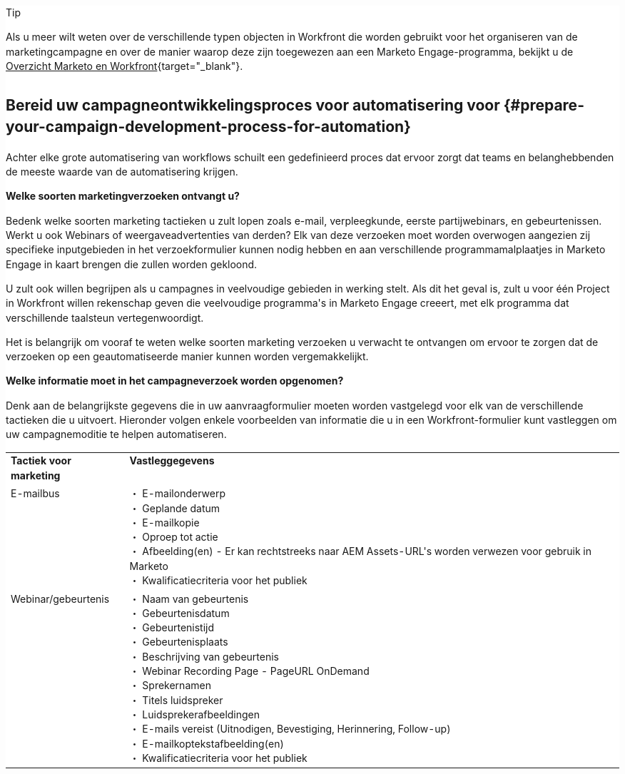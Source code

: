 >[!TIP]
>
>Als u meer wilt weten over de verschillende typen objecten in Workfront die worden gebruikt voor het organiseren van de marketingcampagne en over de manier waarop deze zijn toegewezen aan een Marketo Engage-programma, bekijkt u de [Overzicht Marketo en Workfront](/help/blueprints/b2b/marketo-engage-and-workfront-integration-blueprint/overview.md){target="_blank"}.

## Bereid uw campagneontwikkelingsproces voor automatisering voor {#prepare-your-campaign-development-process-for-automation}

Achter elke grote automatisering van workflows schuilt een gedefinieerd proces dat ervoor zorgt dat teams en belanghebbenden de meeste waarde van de automatisering krijgen.

**Welke soorten marketingverzoeken ontvangt u?**

Bedenk welke soorten marketing tactieken u zult lopen zoals e-mail, verpleegkunde, eerste partijwebinars, en gebeurtenissen. Werkt u ook Webinars of weergaveadvertenties van derden? Elk van deze verzoeken moet worden overwogen aangezien zij specifieke inputgebieden in het verzoekformulier kunnen nodig hebben en aan verschillende programmamalplaatjes in Marketo Engage in kaart brengen die zullen worden gekloond.

U zult ook willen begrijpen als u campagnes in veelvoudige gebieden in werking stelt. Als dit het geval is, zult u voor één Project in Workfront willen rekenschap geven die veelvoudige programma&#39;s in Marketo Engage creeert, met elk programma dat verschillende taalsteun vertegenwoordigt.

Het is belangrijk om vooraf te weten welke soorten marketing verzoeken u verwacht te ontvangen om ervoor te zorgen dat de verzoeken op een geautomatiseerde manier kunnen worden vergemakkelijkt.

**Welke informatie moet in het campagneverzoek worden opgenomen?**

Denk aan de belangrijkste gegevens die in uw aanvraagformulier moeten worden vastgelegd voor elk van de verschillende tactieken die u uitvoert. Hieronder volgen enkele voorbeelden van informatie die u in een Workfront-formulier kunt vastleggen om uw campagnemoditie te helpen automatiseren.

<table> 
  <tr> 
   <td><b>Tactiek voor marketing</b></td>
   <td><b>Vastleggegevens</b></td>
  </tr>
  <tr> 
   <td>E-mailbus</td>
   <td>・ E-mailonderwerp<br />
・ Geplande datum<br />
・ E-mailkopie<br />
・ Oproep tot actie<br />
・ Afbeelding(en) - Er kan rechtstreeks naar AEM Assets-URL's worden verwezen voor gebruik in Marketo<br />
・ Kwalificatiecriteria voor het publiek</td>
  </tr>
  <tr>
   <td>Webinar/gebeurtenis</td>
   <td>・ Naam van gebeurtenis<br />
・ Gebeurtenisdatum<br />
・ Gebeurtenistijd<br />
・ Gebeurtenisplaats<br />
・ Beschrijving van gebeurtenis<br />
・ Webinar Recording Page - PageURL OnDemand<br />
・ Sprekernamen<br />
・ Titels luidspreker<br />
・ Luidsprekerafbeeldingen<br />
・ E-mails vereist (Uitnodigen, Bevestiging, Herinnering, Follow-up)<br />
・ E-mailkoptekstafbeelding(en)<br />
・ Kwalificatiecriteria voor het publiek</td>
  </tr>
  <tr>